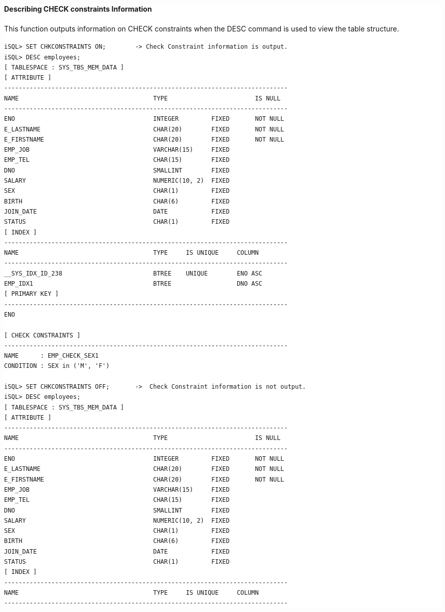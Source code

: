 ```
```



#### Describing CHECK constraints Information

This function outputs information on CHECK constraints when the DESC command is used to view the table structure.

```
iSQL> SET CHKCONSTRAINTS ON;        -> Check Constraint information is output. 
iSQL> DESC employees;
[ TABLESPACE : SYS_TBS_MEM_DATA ]
[ ATTRIBUTE ]
------------------------------------------------------------------------------
NAME                                     TYPE                        IS NULL
------------------------------------------------------------------------------
ENO                                      INTEGER         FIXED       NOT NULL
E_LASTNAME                               CHAR(20)        FIXED       NOT NULL
E_FIRSTNAME                              CHAR(20)        FIXED       NOT NULL
EMP_JOB                                  VARCHAR(15)     FIXED       
EMP_TEL                                  CHAR(15)        FIXED       
DNO                                      SMALLINT        FIXED       
SALARY                                   NUMERIC(10, 2)  FIXED       
SEX                                      CHAR(1)         FIXED       
BIRTH                                    CHAR(6)         FIXED       
JOIN_DATE                                DATE            FIXED       
STATUS                                   CHAR(1)         FIXED       
[ INDEX ]                                                       
------------------------------------------------------------------------------
NAME                                     TYPE     IS UNIQUE     COLUMN
------------------------------------------------------------------------------
__SYS_IDX_ID_238                         BTREE    UNIQUE        ENO ASC
EMP_IDX1                                 BTREE                  DNO ASC
[ PRIMARY KEY ]                                                 
------------------------------------------------------------------------------
ENO

[ CHECK CONSTRAINTS ]
------------------------------------------------------------------------------
NAME      : EMP_CHECK_SEX1
CONDITION : SEX in ('M', 'F')

iSQL> SET CHKCONSTRAINTS OFF;       ->  Check Constraint information is not output.
iSQL> DESC employees;
[ TABLESPACE : SYS_TBS_MEM_DATA ]
[ ATTRIBUTE ]
------------------------------------------------------------------------------
NAME                                     TYPE                        IS NULL
------------------------------------------------------------------------------
ENO                                      INTEGER         FIXED       NOT NULL
E_LASTNAME                               CHAR(20)        FIXED       NOT NULL
E_FIRSTNAME                              CHAR(20)        FIXED       NOT NULL
EMP_JOB                                  VARCHAR(15)     FIXED       
EMP_TEL                                  CHAR(15)        FIXED       
DNO                                      SMALLINT        FIXED       
SALARY                                   NUMERIC(10, 2)  FIXED       
SEX                                      CHAR(1)         FIXED       
BIRTH                                    CHAR(6)         FIXED       
JOIN_DATE                                DATE            FIXED       
STATUS                                   CHAR(1)         FIXED       
[ INDEX ]                                                       
------------------------------------------------------------------------------
NAME                                     TYPE     IS UNIQUE     COLUMN
------------------------------------------------------------------------------
```